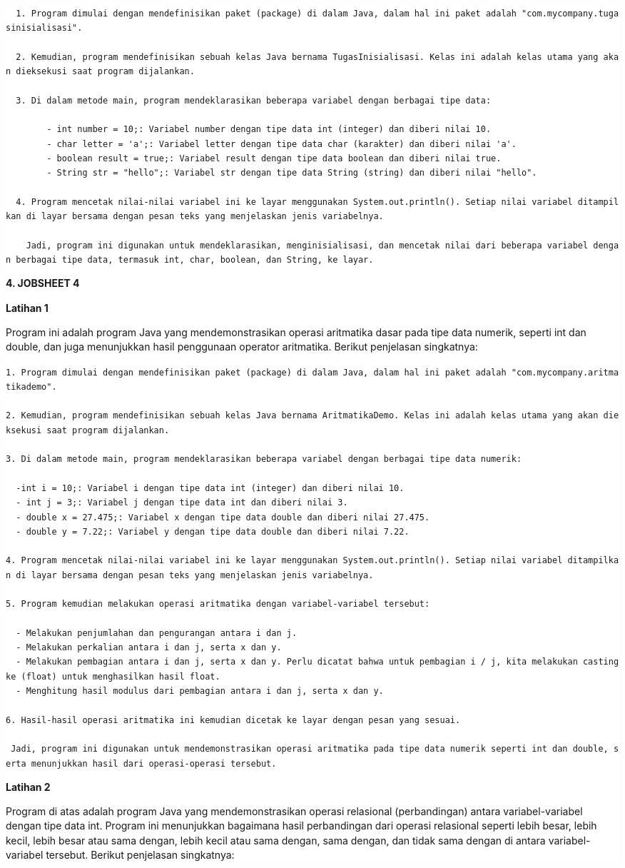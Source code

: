       1. Program dimulai dengan mendefinisikan paket (package) di dalam Java, dalam hal ini paket adalah "com.mycompany.tugasinisialisasi".
     
      2. Kemudian, program mendefinisikan sebuah kelas Java bernama TugasInisialisasi. Kelas ini adalah kelas utama yang akan dieksekusi saat program dijalankan.
      
      3. Di dalam metode main, program mendeklarasikan beberapa variabel dengan berbagai tipe data:

            - int number = 10;: Variabel number dengan tipe data int (integer) dan diberi nilai 10.
            - char letter = 'a';: Variabel letter dengan tipe data char (karakter) dan diberi nilai 'a'.
            - boolean result = true;: Variabel result dengan tipe data boolean dan diberi nilai true.
            - String str = "hello";: Variabel str dengan tipe data String (string) dan diberi nilai "hello".

      4. Program mencetak nilai-nilai variabel ini ke layar menggunakan System.out.println(). Setiap nilai variabel ditampilkan di layar bersama dengan pesan teks yang menjelaskan jenis variabelnya.

        Jadi, program ini digunakan untuk mendeklarasikan, menginisialisasi, dan mencetak nilai dari beberapa variabel dengan berbagai tipe data, termasuk int, char, boolean, dan String, ke layar.
   </p>
    <b> 4. JOBSHEET 4</b>
  <p>
    <b> Latihan 1</b>
    <p> Program ini adalah program Java yang mendemonstrasikan operasi aritmatika dasar pada tipe data numerik, seperti int dan double, dan juga menunjukkan hasil penggunaan operator aritmatika. Berikut penjelasan singkatnya:</p>
    
    1. Program dimulai dengan mendefinisikan paket (package) di dalam Java, dalam hal ini paket adalah "com.mycompany.aritmatikademo".
    
    2. Kemudian, program mendefinisikan sebuah kelas Java bernama AritmatikaDemo. Kelas ini adalah kelas utama yang akan dieksekusi saat program dijalankan.
    
    3. Di dalam metode main, program mendeklarasikan beberapa variabel dengan berbagai tipe data numerik:

      -int i = 10;: Variabel i dengan tipe data int (integer) dan diberi nilai 10.
      - int j = 3;: Variabel j dengan tipe data int dan diberi nilai 3.
      - double x = 27.475;: Variabel x dengan tipe data double dan diberi nilai 27.475.
      - double y = 7.22;: Variabel y dengan tipe data double dan diberi nilai 7.22.

    4. Program mencetak nilai-nilai variabel ini ke layar menggunakan System.out.println(). Setiap nilai variabel ditampilkan di layar bersama dengan pesan teks yang menjelaskan jenis variabelnya.
    
    5. Program kemudian melakukan operasi aritmatika dengan variabel-variabel tersebut:

      - Melakukan penjumlahan dan pengurangan antara i dan j.
      - Melakukan perkalian antara i dan j, serta x dan y.
      - Melakukan pembagian antara i dan j, serta x dan y. Perlu dicatat bahwa untuk pembagian i / j, kita melakukan casting ke (float) untuk menghasilkan hasil float.
      - Menghitung hasil modulus dari pembagian antara i dan j, serta x dan y.

    6. Hasil-hasil operasi aritmatika ini kemudian dicetak ke layar dengan pesan yang sesuai.
  
     Jadi, program ini digunakan untuk mendemonstrasikan operasi aritmatika pada tipe data numerik seperti int dan double, serta menunjukkan hasil dari operasi-operasi tersebut.
   <p>
        <b> Latihan 2 </b>
        <p>Program di atas adalah program Java yang mendemonstrasikan operasi relasional (perbandingan) antara variabel-variabel dengan tipe data int. Program ini menunjukkan bagaimana hasil perbandingan dari operasi relasional seperti lebih besar, lebih kecil, lebih besar atau sama dengan, lebih kecil atau sama dengan, sama dengan, dan tidak sama dengan di antara variabel-variabel tersebut. Berikut penjelasan singkatnya:
      